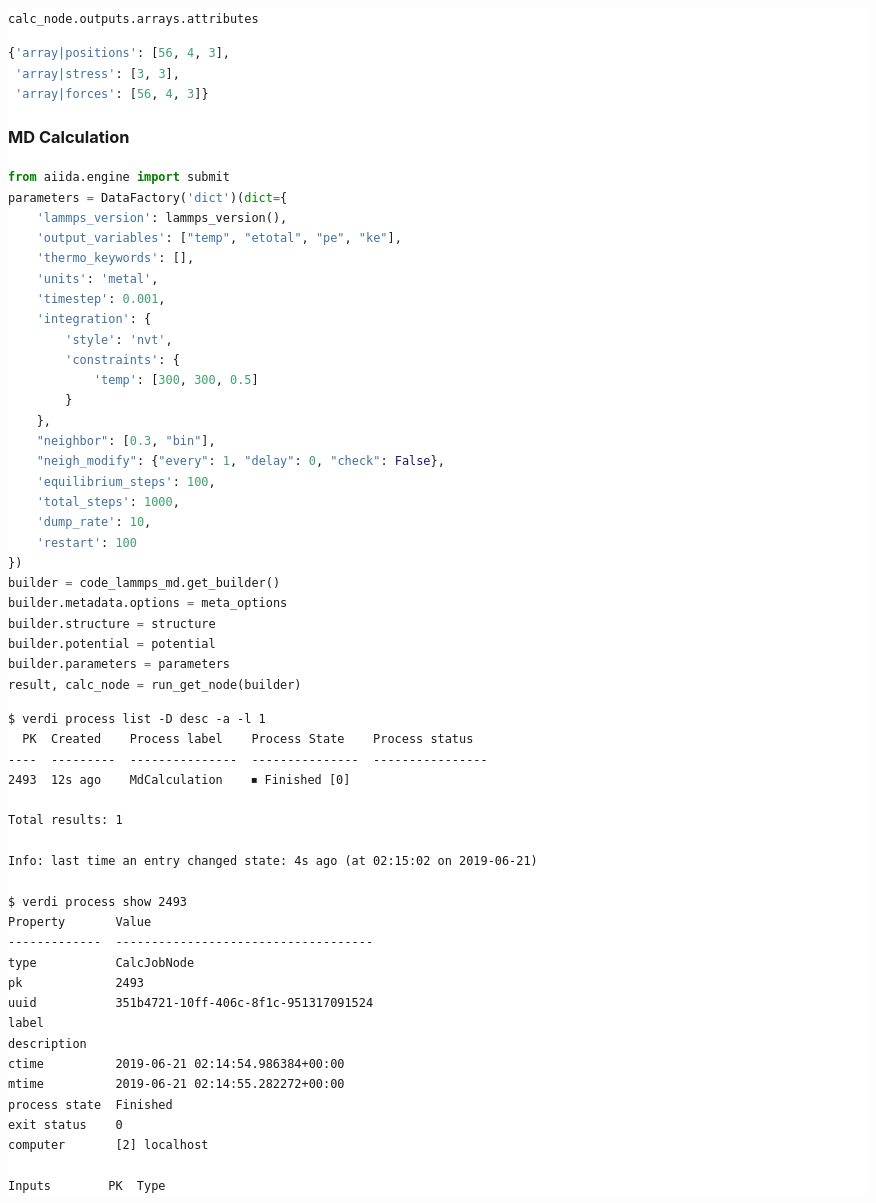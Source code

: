 ```python
calc_node.outputs.arrays.attributes
```

```python
{'array|positions': [56, 4, 3],
 'array|stress': [3, 3],
 'array|forces': [56, 4, 3]}
```

### MD Calculation

```python
from aiida.engine import submit
parameters = DataFactory('dict')(dict={
    'lammps_version': lammps_version(),
    'output_variables': ["temp", "etotal", "pe", "ke"],
    'thermo_keywords': [],
    'units': 'metal',
    'timestep': 0.001,
    'integration': {
        'style': 'nvt',
        'constraints': {
            'temp': [300, 300, 0.5]
        }
    },
    "neighbor": [0.3, "bin"],
    "neigh_modify": {"every": 1, "delay": 0, "check": False},
    'equilibrium_steps': 100,
    'total_steps': 1000,
    'dump_rate': 10,
    'restart': 100
})
builder = code_lammps_md.get_builder()
builder.metadata.options = meta_options
builder.structure = structure
builder.potential = potential
builder.parameters = parameters
result, calc_node = run_get_node(builder)
```

```console
$ verdi process list -D desc -a -l 1
  PK  Created    Process label    Process State    Process status
----  ---------  ---------------  ---------------  ----------------
2493  12s ago    MdCalculation    ⏹ Finished [0]

Total results: 1

Info: last time an entry changed state: 4s ago (at 02:15:02 on 2019-06-21)

$ verdi process show 2493
Property       Value
-------------  ------------------------------------
type           CalcJobNode
pk             2493
uuid           351b4721-10ff-406c-8f1c-951317091524
label
description
ctime          2019-06-21 02:14:54.986384+00:00
mtime          2019-06-21 02:14:55.282272+00:00
process state  Finished
exit status    0
computer       [2] localhost

Inputs        PK  Type
```